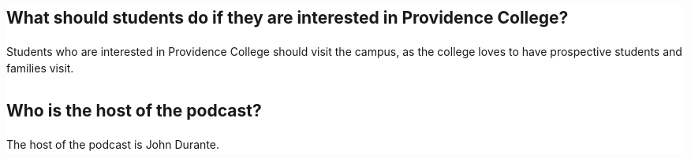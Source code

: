 ## What should students do if they are interested in Providence College?
Students who are interested in Providence College should visit the campus, as the college loves to have prospective students and families visit.

## Who is the host of the podcast?
The host of the podcast is John Durante.


